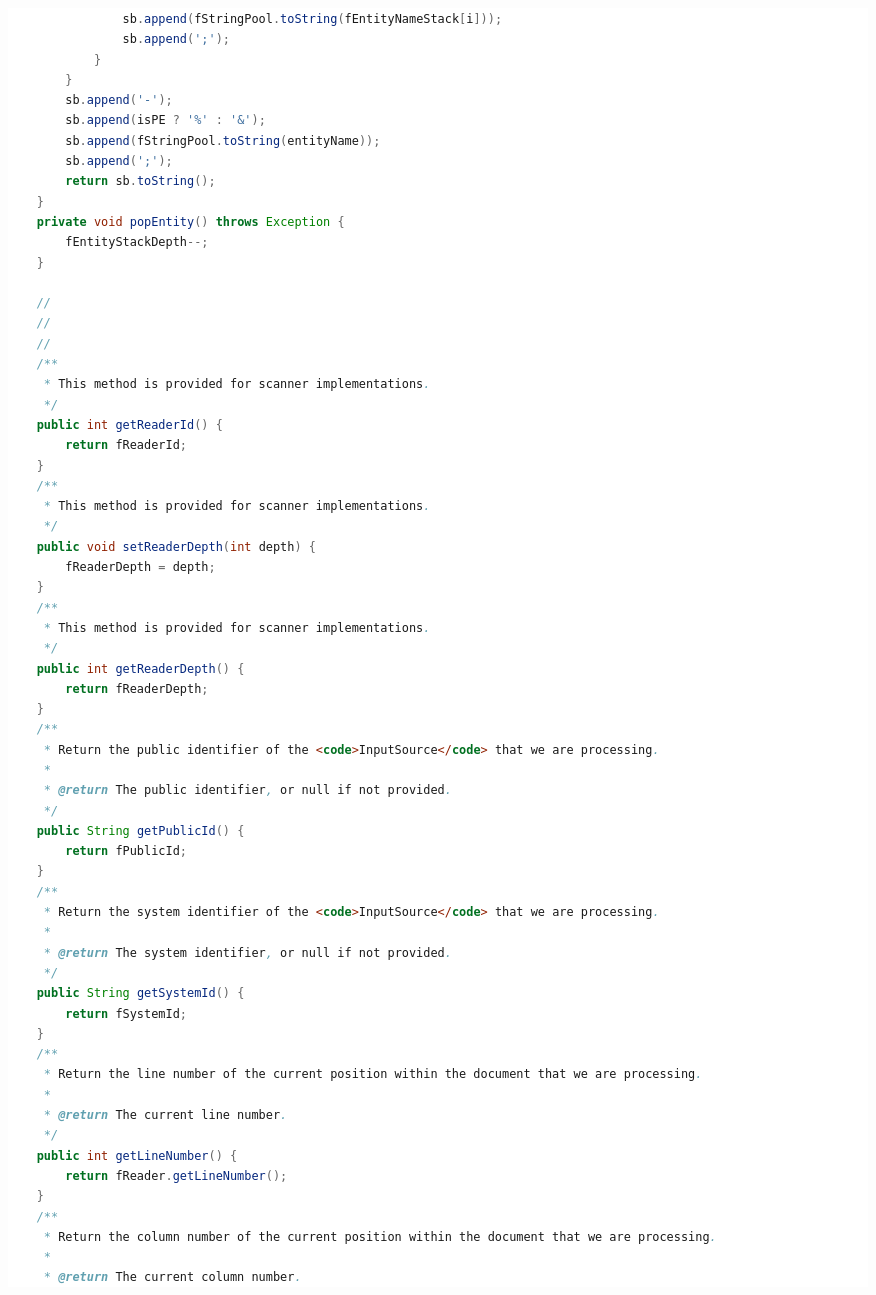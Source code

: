 ```java
                sb.append(fStringPool.toString(fEntityNameStack[i]));
                sb.append(';');
            }
        }
        sb.append('-');
        sb.append(isPE ? '%' : '&');
        sb.append(fStringPool.toString(entityName));
        sb.append(';');
        return sb.toString();
    }
    private void popEntity() throws Exception {
        fEntityStackDepth--;
    }

    //
    //
    //
    /**
     * This method is provided for scanner implementations.
     */
    public int getReaderId() {
        return fReaderId;
    }
    /**
     * This method is provided for scanner implementations.
     */
    public void setReaderDepth(int depth) {
        fReaderDepth = depth;
    }
    /**
     * This method is provided for scanner implementations.
     */
    public int getReaderDepth() {
        return fReaderDepth;
    }
    /**
     * Return the public identifier of the <code>InputSource</code> that we are processing.
     *
     * @return The public identifier, or null if not provided.
     */
    public String getPublicId() {
        return fPublicId;
    }
    /**
     * Return the system identifier of the <code>InputSource</code> that we are processing.
     *
     * @return The system identifier, or null if not provided.
     */
    public String getSystemId() {
        return fSystemId;
    }
    /**
     * Return the line number of the current position within the document that we are processing.
     *
     * @return The current line number.
     */
    public int getLineNumber() {
        return fReader.getLineNumber();
    }
    /**
     * Return the column number of the current position within the document that we are processing.
     *
     * @return The current column number.
```